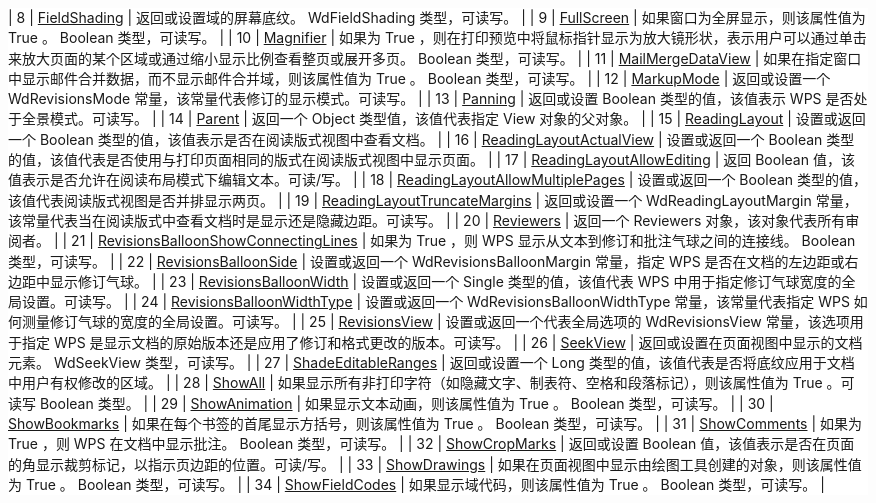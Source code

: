 |  8   | [FieldShading](#View.FieldShading)                                               | 返回或设置域的屏幕底纹。 WdFieldShading 类型，可读写。                                                                                                        |
|  9   | [FullScreen](#View.FullScreen)                                                   | 如果窗口为全屏显示，则该属性值为 True 。 Boolean 类型，可读写。                                                                                               |
|  10  | [Magnifier](#View.Magnifier)                                                     | 如果为 True ，则在打印预览中将鼠标指针显示为放大镜形状，表示用户可以通过单击来放大页面的某个区域或通过缩小显示比例查看整页或展开多页。 Boolean 类型，可读写。 |
|  11  | [MailMergeDataView](#View.MailMergeDataView)                                     | 如果在指定窗口中显示邮件合并数据，而不显示邮件合并域，则该属性值为 True 。 Boolean 类型，可读写。                                                             |
|  12  | [MarkupMode](#View.MarkupMode)                                                   | 返回或设置一个 WdRevisionsMode 常量，该常量代表修订的显示模式。可读写。                                                                                       |
|  13  | [Panning](#View.Panning)                                                         | 返回或设置 Boolean 类型的值，该值表示 WPS 是否处于全景模式。可读写。                                                                                          |
|  14  | [Parent](#View.Parent)                                                           | 返回一个 Object 类型值，该值代表指定 View 对象的父对象。                                                                                                      |
|  15  | [ReadingLayout](#View.ReadingLayout)                                             | 设置或返回一个 Boolean 类型的值，该值表示是否在阅读版式视图中查看文档。                                                                                       |
|  16  | [ReadingLayoutActualView](#View.ReadingLayoutActualView)                         | 设置或返回一个 Boolean 类型的值，该值代表是否使用与打印页面相同的版式在阅读版式视图中显示页面。                                                               |
|  17  | [ReadingLayoutAllowEditing](#View.ReadingLayoutAllowEditing)                     | 返回 Boolean 值，该值表示是否允许在阅读布局模式下编辑文本。可读/写。                                                                                          |
|  18  | [ReadingLayoutAllowMultiplePages](#View.ReadingLayoutAllowMultiplePages)         | 设置或返回一个 Boolean 类型的值，该值代表阅读版式视图是否并排显示两页。                                                                                       |
|  19  | [ReadingLayoutTruncateMargins](#View.ReadingLayoutTruncateMargins)               | 返回或设置一个 WdReadingLayoutMargin 常量，该常量代表当在阅读版式中查看文档时是显示还是隐藏边距。可读写。                                                     |
|  20  | [Reviewers](#View.Reviewers)                                                     | 返回一个 Reviewers 对象，该对象代表所有审阅者。                                                                                                               |
|  21  | [RevisionsBalloonShowConnectingLines](#View.RevisionsBalloonShowConnectingLines) | 如果为 True ，则 WPS 显示从文本到修订和批注气球之间的连接线。 Boolean 类型，可读写。                                                                          |
|  22  | [RevisionsBalloonSide](#View.RevisionsBalloonSide)                               | 设置或返回一个 WdRevisionsBalloonMargin 常量，指定 WPS 是否在文档的左边距或右边距中显示修订气球。                                                             |
|  23  | [RevisionsBalloonWidth](#View.RevisionsBalloonWidth)                             | 设置或返回一个 Single 类型的值，该值代表 WPS 中用于指定修订气球宽度的全局设置。可读写。                                                                       |
|  24  | [RevisionsBalloonWidthType](#View.RevisionsBalloonWidthType)                     | 设置或返回一个 WdRevisionsBalloonWidthType 常量，该常量代表指定 WPS 如何测量修订气球的宽度的全局设置。可读写。                                                |
|  25  | [RevisionsView](#View.RevisionsView)                                             | 设置或返回一个代表全局选项的 WdRevisionsView 常量，该选项用于指定 WPS 是显示文档的原始版本还是应用了修订和格式更改的版本。可读写。                            |
|  26  | [SeekView](#View.SeekView)                                                       | 返回或设置在页面视图中显示的文档元素。 WdSeekView 类型，可读写。                                                                                              |
|  27  | [ShadeEditableRanges](#View.ShadeEditableRanges)                                 | 返回或设置一个 Long 类型的值，该值代表是否将底纹应用于文档中用户有权修改的区域。                                                                              |
|  28  | [ShowAll](#View.ShowAll)                                                         | 如果显示所有非打印字符（如隐藏文字、制表符、空格和段落标记），则该属性值为 True 。可读写 Boolean 类型。                                                       |
|  29  | [ShowAnimation](#View.ShowAnimation)                                             | 如果显示文本动画，则该属性值为 True 。 Boolean 类型，可读写。                                                                                                 |
|  30  | [ShowBookmarks](#View.ShowBookmarks)                                             | 如果在每个书签的首尾显示方括号，则该属性值为 True 。 Boolean 类型，可读写。                                                                                   |
|  31  | [ShowComments](#View.ShowComments)                                               | 如果为 True ，则 WPS 在文档中显示批注。 Boolean 类型，可读写。                                                                                                |
|  32  | [ShowCropMarks](#View.ShowCropMarks)                                             | 返回或设置 Boolean 值，该值表示是否在页面的角显示裁剪标记，以指示页边距的位置。可读/写。                                                                      |
|  33  | [ShowDrawings](#View.ShowDrawings)                                               | 如果在页面视图中显示由绘图工具创建的对象，则该属性值为 True 。 Boolean 类型，可读写。                                                                         |
|  34  | [ShowFieldCodes](#View.ShowFieldCodes)                                           | 如果显示域代码，则该属性值为 True 。 Boolean 类型，可读写。                                                                                                   |